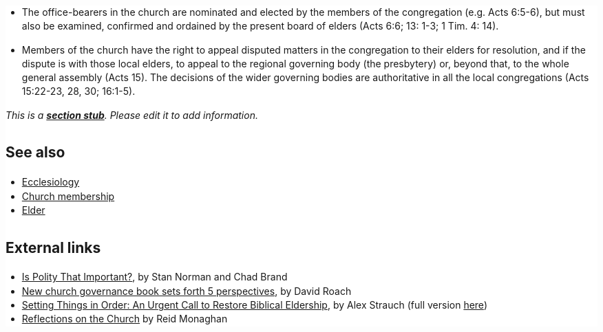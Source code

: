 -   The office-bearers in the church are nominated and elected by
    the members of the congregation (e.g. Acts 6:5-6), but must also be
    examined, confirmed and ordained by the present board of elders
    (Acts 6:6; 13: 1-3; 1 Tim. 4: 14).

-   Members of the church have the right to appeal disputed matters
    in the congregation to their elders for resolution, and if the
    dispute is with those local elders, to appeal to the regional
    governing body (the presbytery) or, beyond that, to the whole
    general assembly (Acts 15). The decisions of the wider governing
    bodies are authoritative in all the local congregations (Acts
    15:22-23, 28, 30; 16:1-5).



*This is a **[section stub](http://www.theopedia.com/Category:Theopedia_sectionstubs "Category:Theopedia sectionstubs")**. Please edit it to add information.*
## See also

-   [Ecclesiology](Ecclesiology "Ecclesiology")
-   [Church membership](Church_membership "Church membership")
-   [Elder](Elder "Elder")

## External links

-   [Is Polity That Important?](http://www.broadmanholman.com/catmoredetail.asp?act=chap&isbn=080542590X),
    by Stan Norman and Chad Brand
-   [New church governance book sets forth 5 perspectives](http://www.bpnews.net/bpnews.asp?ID=19143),
    by David Roach
-   [Setting Things in Order: An Urgent Call to Restore Biblical Eldership](http://www.christiancounterculture.com/40615/settingthingsinorder.html),
    by Alex Strauch (full version
    [here](http://www.nccn.net/~brennanp/BEphamphStrauch/PAMPHBEDOC.html))
-   [Reflections on the Church](http://theresurgence.com/reid_monaghan_2005_reflections_on_the_church)
    by Reid Monaghan



